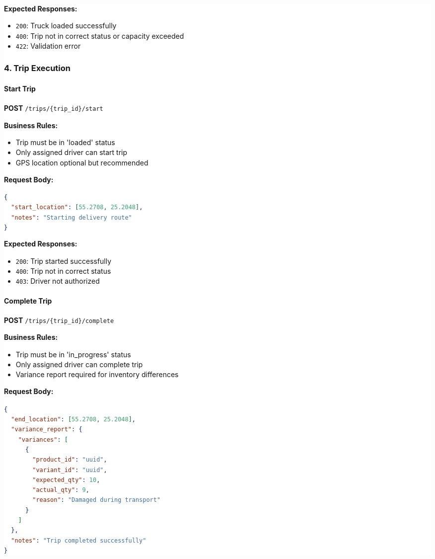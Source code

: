 **Expected Responses:**
- `200`: Truck loaded successfully
- `400`: Trip not in correct status or capacity exceeded
- `422`: Validation error

### 4. Trip Execution

#### Start Trip
**POST** `/trips/{trip_id}/start`

**Business Rules:**
- Trip must be in 'loaded' status
- Only assigned driver can start trip
- GPS location optional but recommended

**Request Body:**
```json
{
  "start_location": [55.2708, 25.2048],
  "notes": "Starting delivery route"
}
```

**Expected Responses:**
- `200`: Trip started successfully
- `400`: Trip not in correct status
- `403`: Driver not authorized

#### Complete Trip
**POST** `/trips/{trip_id}/complete`

**Business Rules:**
- Trip must be in 'in_progress' status
- Only assigned driver can complete trip
- Variance report required for inventory differences

**Request Body:**
```json
{
  "end_location": [55.2708, 25.2048],
  "variance_report": {
    "variances": [
      {
        "product_id": "uuid",
        "variant_id": "uuid",
        "expected_qty": 10,
        "actual_qty": 9,
        "reason": "Damaged during transport"
      }
    ]
  },
  "notes": "Trip completed successfully"
}
```
